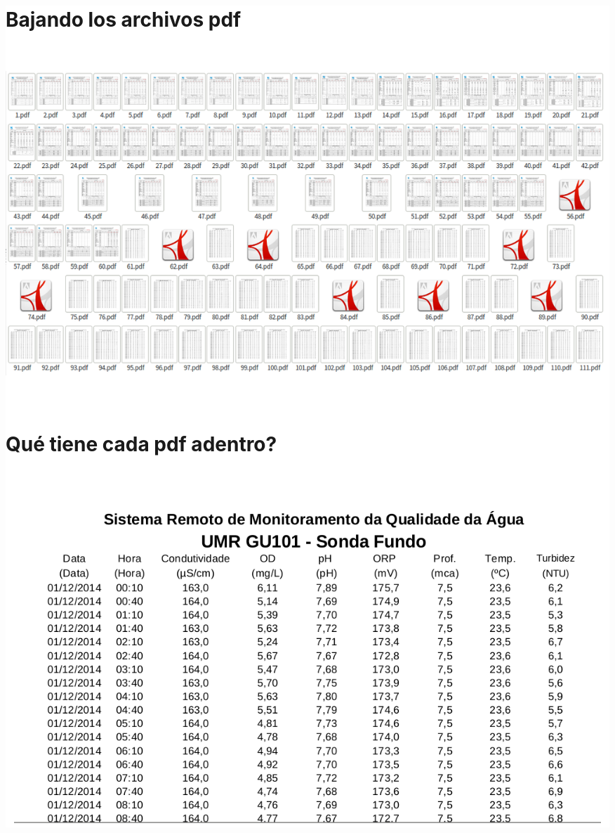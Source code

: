 Bajando los archivos pdf
=======================================================

<center><img src="Applications-figure/pdfs.png"
        height="500px"/></center>

Qué tiene cada pdf adentro?
=======================================================

<center><img src="Applications-figure/pdfdentro.png"
        height="500px"/></center>
